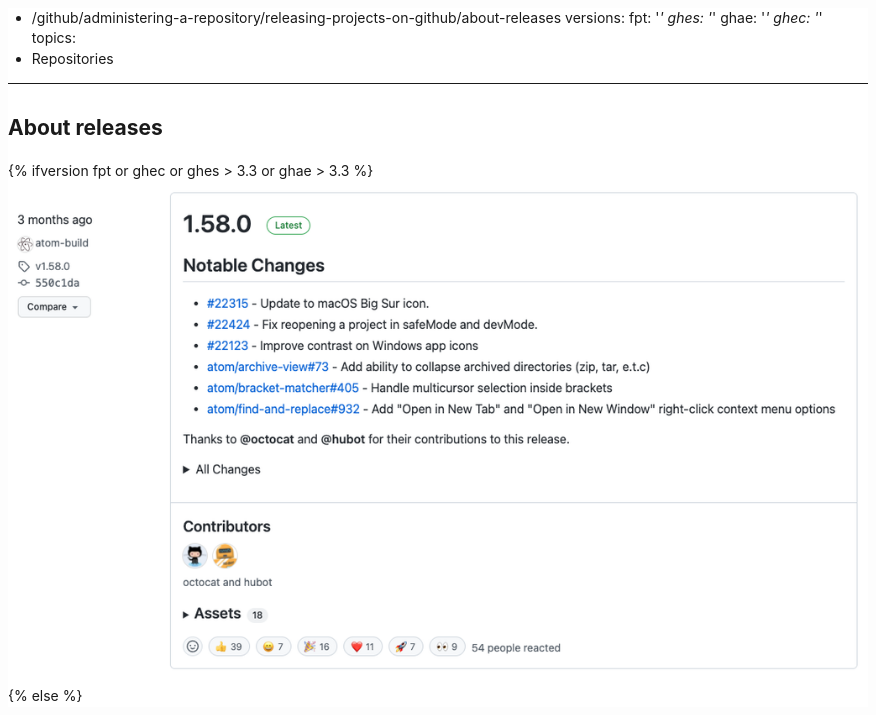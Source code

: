   - /github/administering-a-repository/releasing-projects-on-github/about-releases
versions:
  fpt: '*'
  ghes: '*'
  ghae: '*'
  ghec: '*'
topics:
  - Repositories
---
## About releases
{% ifversion fpt or ghec or ghes > 3.3 or ghae > 3.3 %}
![An overview of releases](/assets/images/help/releases/refreshed-releases-overview-with-contributors.png)
{% else %}